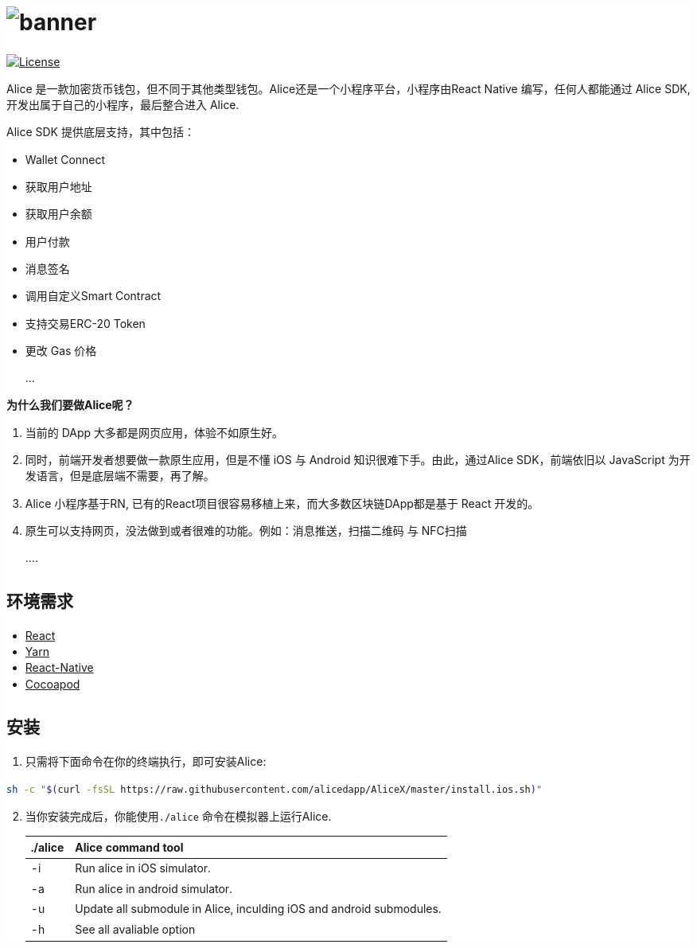 # ![banner](https://github.com/alicedapp/AliceX/blob/master/src/AliceAssets/alice-banner.png)

[![License](https://img.shields.io/badge/license-MIT-green)](https://github.com/fastlane/fastlane/blob/master/LICENSE)

Alice 是一款加密货币钱包，但不同于其他类型钱包。Alice还是一个小程序平台，小程序由React Native 编写，任何人都能通过 Alice SDK, 开发出属于自己的小程序，最后整合进入 Alice.

Alice SDK 提供底层支持，其中包括：

- Wallet Connect

- 获取用户地址

- 获取用户余额

- 用户付款

- 消息签名

- 调用自定义Smart Contract

- 支持交易ERC-20 Token

- 更改 Gas 价格

  ...

**为什么我们要做Alice呢？**

1. 当前的 DApp 大多都是网页应用，体验不如原生好。 

2. 同时，前端开发者想要做一款原生应用，但是不懂 iOS 与 Android 知识很难下手。由此，通过Alice SDK，前端依旧以 JavaScript 为开发语言，但是底层端不需要，再了解。

3. Alice 小程序基于RN, 已有的React项目很容易移植上来，而大多数区块链DApp都是基于 React 开发的。

4. 原生可以支持网页，没法做到或者很难的功能。例如：消息推送，扫描二维码 与 NFC扫描

   ....

## 环境需求

- [React](https://www.npmjs.com/package/react)
- [Yarn](https://www.npmjs.com/package/yarn)
- [React-Native](https://www.npmjs.com/package/react-native)
- [Cocoapod](https://cocoapods.org)

## 安装

1. 只需将下面命令在你的终端执行，即可安装Alice:<br/>

```bash
sh -c "$(curl -fsSL https://raw.githubusercontent.com/alicedapp/AliceX/master/install.ios.sh)"
```

2. 当你安装完成后，你能使用`./alice` 命令在模拟器上运行Alice.

   | ./alice <options> | Alice command tool                                           |
   | ----------------- | ------------------------------------------------------------ |
   | -i                | Run alice in iOS simulator.                                  |
   | -a                | Run alice in android simulator.                              |
   | -u                | Update all submodule in Alice, inculding iOS and android submodules. |
   | -h                | See all avaliable option                                     |
